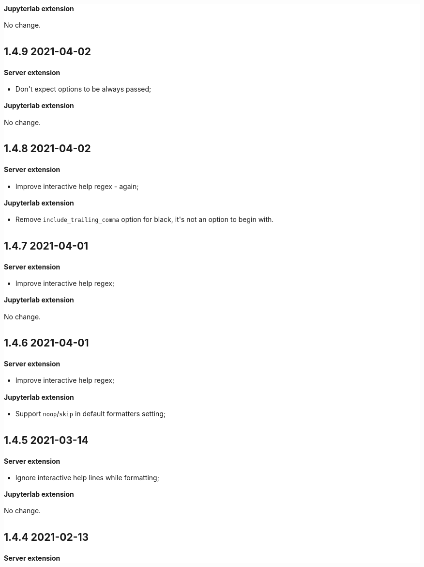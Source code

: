 **Jupyterlab extension**

No change.

## 1.4.9 2021-04-02

**Server extension**

- Don't expect options to be always passed;

**Jupyterlab extension**

No change.

## 1.4.8 2021-04-02

**Server extension**

- Improve interactive help regex - again;

**Jupyterlab extension**

- Remove `include_trailing_comma` option for black, it's not an option to begin with.

## 1.4.7 2021-04-01

**Server extension**

- Improve interactive help regex;

**Jupyterlab extension**

No change.

## 1.4.6 2021-04-01

**Server extension**

- Improve interactive help regex;

**Jupyterlab extension**

- Support `noop`/`skip` in default formatters setting;

## 1.4.5 2021-03-14

**Server extension**

- Ignore interactive help lines while formatting;

**Jupyterlab extension**

No change.

## 1.4.4 2021-02-13

**Server extension**
